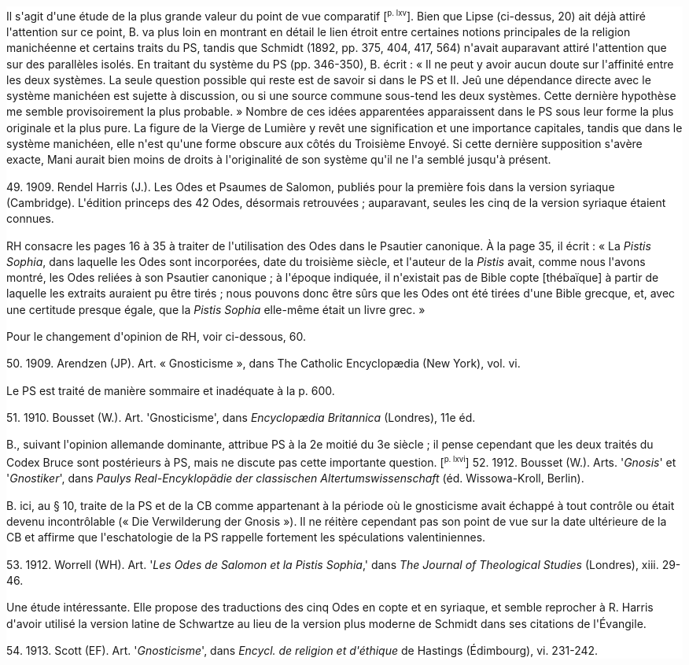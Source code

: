 Il s'agit d'une étude de la plus grande valeur du point de vue comparatif <span id="plxv">[<sup><small>p. lxv</small></sup>]</span>. Bien que Lipse (ci-dessus, 20) ait déjà attiré l'attention sur ce point, B. va plus loin en montrant en détail le lien étroit entre certaines notions principales de la religion manichéenne et certains traits du PS, tandis que Schmidt (1892, pp. 375, 404, 417, 564) n'avait auparavant attiré l'attention que sur des parallèles isolés. En traitant du système du PS (pp. 346-350), B. écrit : « Il ne peut y avoir aucun doute sur l'affinité entre les deux systèmes. La seule question possible qui reste est de savoir si dans le PS et II. Jeû une dépendance directe avec le système manichéen est sujette à discussion, ou si une source commune sous-tend les deux systèmes. Cette dernière hypothèse me semble provisoirement la plus probable. » Nombre de ces idées apparentées apparaissent dans le PS sous leur forme la plus originale et la plus pure. La figure de la Vierge de Lumière y revêt une signification et une importance capitales, tandis que dans le système manichéen, elle n'est qu'une forme obscure aux côtés du Troisième Envoyé. Si cette dernière supposition s'avère exacte, Mani aurait bien moins de droits à l'originalité de son système qu'il ne l'a semblé jusqu'à présent.

49\. 1909. Rendel Harris (J.). Les Odes et Psaumes de Salomon, publiés pour la première fois dans la version syriaque (Cambridge). L'édition princeps des 42 Odes, désormais retrouvées ; auparavant, seules les cinq de la version syriaque étaient connues.

RH consacre les pages 16 à 35 à traiter de l'utilisation des Odes dans le Psautier canonique. À la page 35, il écrit : « La _Pistis Sophia_, dans laquelle les Odes sont incorporées, date du troisième siècle, et l'auteur de la _Pistis_ avait, comme nous l'avons montré, les Odes reliées à son Psautier canonique ; à l'époque indiquée, il n'existait pas de Bible copte \[thébaïque\] à partir de laquelle les extraits auraient pu être tirés ; nous pouvons donc être sûrs que les Odes ont été tirées d'une Bible grecque, et, avec une certitude presque égale, que la _Pistis Sophia_ elle-même était un livre grec. »

Pour le changement d'opinion de RH, voir ci-dessous, 60.

50\. 1909. Arendzen (JP). Art. « Gnosticisme », dans The Catholic Encyclopædia (New York), vol. vi.

Le PS est traité de manière sommaire et inadéquate à la p. 600.

51\. 1910. Bousset (W.). Art. 'Gnosticisme', dans _Encyclopædia Britannica_ (Londres), 11e éd.

B., suivant l'opinion allemande dominante, attribue PS à la 2e moitié du 3e siècle ; il pense cependant que les deux traités du Codex Bruce sont postérieurs à PS, mais ne discute pas cette importante question. <span id="plxvi">[<sup><small>p. lxvi</small></sup>]</span> 52\. 1912. Bousset (W.). Arts. '_Gnosis_' et '_Gnostiker_', dans _Paulys Real-Encyklopädie der classischen Altertumswissenschaft_ (éd. Wissowa-Kroll, Berlin).

B. ici, au § 10, traite de la PS et de la CB comme appartenant à la période où le gnosticisme avait échappé à tout contrôle ou était devenu incontrôlable (« Die Verwilderung der Gnosis »). Il ne réitère cependant pas son point de vue sur la date ultérieure de la CB et affirme que l'eschatologie de la PS rappelle fortement les spéculations valentiniennes.

53\. 1912. Worrell (WH). Art. '_Les Odes de Salomon et la Pistis Sophia_,' dans _The Journal of Theological Studies_ (Londres), xiii. 29-46.

Une étude intéressante. Elle propose des traductions des cinq Odes en copte et en syriaque, et semble reprocher à R. Harris d'avoir utilisé la version latine de Schwartze au lieu de la version plus moderne de Schmidt dans ses citations de l'Évangile.

54\. 1913. Scott (EF). Art. '_Gnosticisme_', dans _Encycl. de religion et d'éthique_ de Hastings (Édimbourg), vi. 231-242.
